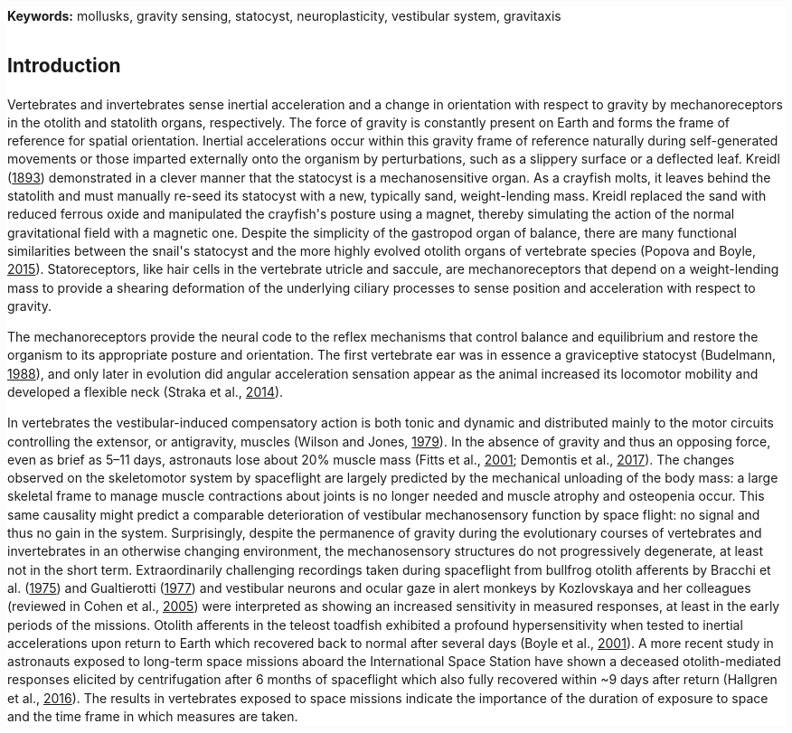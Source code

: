 **Keywords:** mollusks, gravity sensing, statocyst, neuroplasticity, vestibular system, gravitaxis

## Introduction

Vertebrates and invertebrates sense inertial acceleration and a change in orientation with respect to gravity by mechanoreceptors in the otolith and statolith organs, respectively. The force of gravity is constantly present on Earth and forms the frame of reference for spatial orientation. Inertial accelerations occur within this gravity frame of reference naturally during self-generated movements or those imparted externally onto the organism by perturbations, such as a slippery surface or a deflected leaf. Kreidl ([1893](#B35)) demonstrated in a clever manner that the statocyst is a mechanosensitive organ. As a crayfish molts, it leaves behind the statolith and must manually re-seed its statocyst with a new, typically sand, weight-lending mass. Kreidl replaced the sand with reduced ferrous oxide and manipulated the crayfish's posture using a magnet, thereby simulating the action of the normal gravitational field with a magnetic one. Despite the simplicity of the gastropod organ of balance, there are many functional similarities between the snail's statocyst and the more highly evolved otolith organs of vertebrate species (Popova and Boyle, [2015](#B40)). Statoreceptors, like hair cells in the vertebrate utricle and saccule, are mechanoreceptors that depend on a weight-lending mass to provide a shearing deformation of the underlying ciliary processes to sense position and acceleration with respect to gravity.

The mechanoreceptors provide the neural code to the reflex mechanisms that control balance and equilibrium and restore the organism to its appropriate posture and orientation. The first vertebrate ear was in essence a graviceptive statocyst (Budelmann, [1988](#B11)), and only later in evolution did angular acceleration sensation appear as the animal increased its locomotor mobility and developed a flexible neck (Straka et al., [2014](#B46)).

In vertebrates the vestibular-induced compensatory action is both tonic and dynamic and distributed mainly to the motor circuits controlling the extensor, or antigravity, muscles (Wilson and Jones, [1979](#B54)). In the absence of gravity and thus an opposing force, even as brief as 5–11 days, astronauts lose about 20% muscle mass (Fitts et al., [2001](#B24); Demontis et al., [2017](#B21)). The changes observed on the skeletomotor system by spaceflight are largely predicted by the mechanical unloading of the body mass: a large skeletal frame to manage muscle contractions about joints is no longer needed and muscle atrophy and osteopenia occur. This same causality might predict a comparable deterioration of vestibular mechanosensory function by space flight: no signal and thus no gain in the system. Surprisingly, despite the permanence of gravity during the evolutionary courses of vertebrates and invertebrates in an otherwise changing environment, the mechanosensory structures do not progressively degenerate, at least not in the short term. Extraordinarily challenging recordings taken during spaceflight from bullfrog otolith afferents by Bracchi et al. ([1975](#B10)) and Gualtierotti ([1977](#B28)) and vestibular neurons and ocular gaze in alert monkeys by Kozlovskaya and her colleagues (reviewed in Cohen et al., [2005](#B16)) were interpreted as showing an increased sensitivity in measured responses, at least in the early periods of the missions. Otolith afferents in the teleost toadfish exhibited a profound hypersensitivity when tested to inertial accelerations upon return to Earth which recovered back to normal after several days (Boyle et al., [2001](#B8)). A more recent study in astronauts exposed to long-term space missions aboard the International Space Station have shown a deceased otolith-mediated responses elicited by centrifugation after 6 months of spaceflight which also fully recovered within ~9 days after return (Hallgren et al., [2016](#B29)). The results in vertebrates exposed to space missions indicate the importance of the duration of exposure to space and the time frame in which measures are taken.

